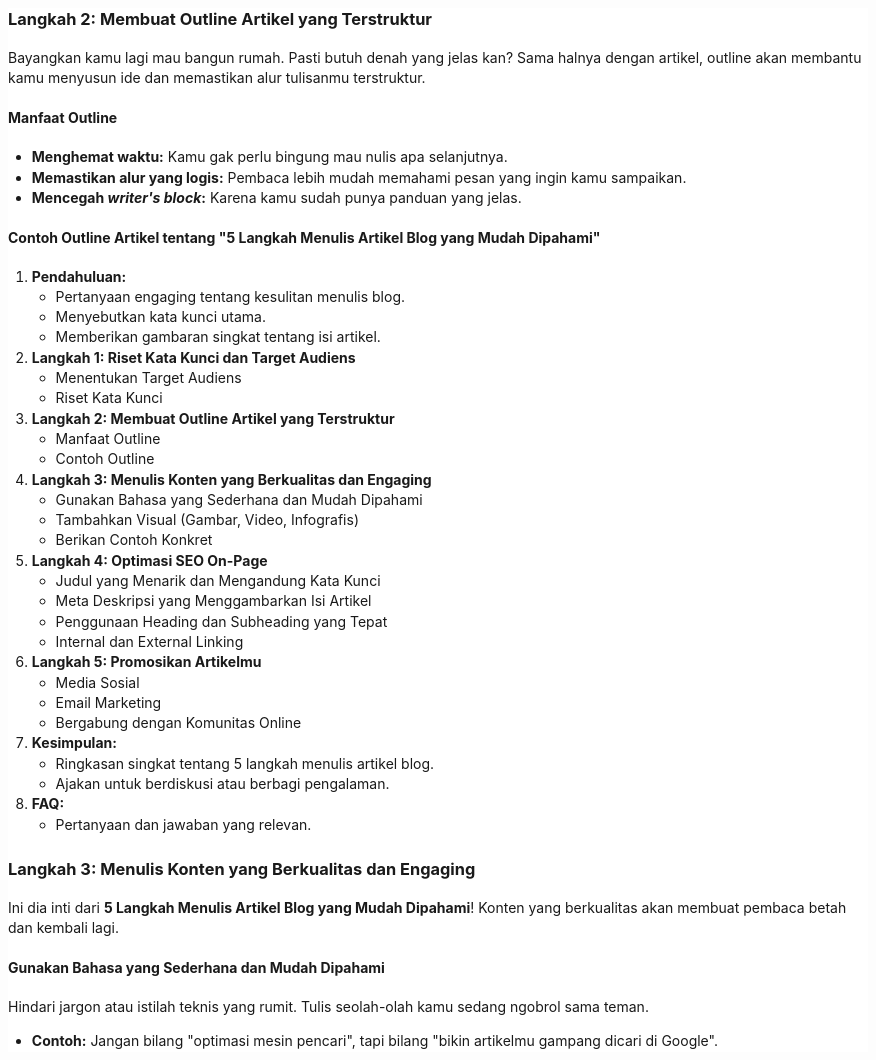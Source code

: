 ### Langkah 2: Membuat Outline Artikel yang Terstruktur

Bayangkan kamu lagi mau bangun rumah. Pasti butuh denah yang jelas kan? Sama halnya dengan artikel, outline akan membantu kamu menyusun ide dan memastikan alur tulisanmu terstruktur.

#### Manfaat Outline

- **Menghemat waktu:** Kamu gak perlu bingung mau nulis apa selanjutnya.
- **Memastikan alur yang logis:** Pembaca lebih mudah memahami pesan yang ingin kamu sampaikan.
- **Mencegah _writer's block_:** Karena kamu sudah punya panduan yang jelas.

#### Contoh Outline Artikel tentang "5 Langkah Menulis Artikel Blog yang Mudah Dipahami"

1. **Pendahuluan:**
    - Pertanyaan engaging tentang kesulitan menulis blog.
    - Menyebutkan kata kunci utama.
    - Memberikan gambaran singkat tentang isi artikel.
2. **Langkah 1: Riset Kata Kunci dan Target Audiens**
    - Menentukan Target Audiens
    - Riset Kata Kunci
3. **Langkah 2: Membuat Outline Artikel yang Terstruktur**
    - Manfaat Outline
    - Contoh Outline
4. **Langkah 3: Menulis Konten yang Berkualitas dan Engaging**
    - Gunakan Bahasa yang Sederhana dan Mudah Dipahami
    - Tambahkan Visual (Gambar, Video, Infografis)
    - Berikan Contoh Konkret
5. **Langkah 4: Optimasi SEO On-Page**
    - Judul yang Menarik dan Mengandung Kata Kunci
    - Meta Deskripsi yang Menggambarkan Isi Artikel
    - Penggunaan Heading dan Subheading yang Tepat
    - Internal dan External Linking
6. **Langkah 5: Promosikan Artikelmu**
    - Media Sosial
    - Email Marketing
    - Bergabung dengan Komunitas Online
7. **Kesimpulan:**
    - Ringkasan singkat tentang 5 langkah menulis artikel blog.
    - Ajakan untuk berdiskusi atau berbagi pengalaman.
8. **FAQ:**
    - Pertanyaan dan jawaban yang relevan.

### Langkah 3: Menulis Konten yang Berkualitas dan Engaging

Ini dia inti dari **5 Langkah Menulis Artikel Blog yang Mudah Dipahami**! Konten yang berkualitas akan membuat pembaca betah dan kembali lagi.

#### Gunakan Bahasa yang Sederhana dan Mudah Dipahami

Hindari jargon atau istilah teknis yang rumit. Tulis seolah-olah kamu sedang ngobrol sama teman.

- **Contoh:** Jangan bilang "optimasi mesin pencari", tapi bilang "bikin artikelmu gampang dicari di Google".
